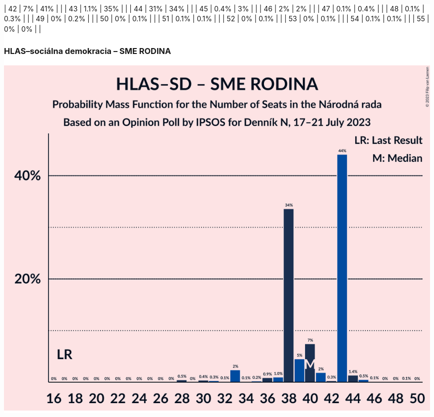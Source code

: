 | 42 | 7% | 41% |  |
| 43 | 1.1% | 35% |  |
| 44 | 31% | 34% |  |
| 45 | 0.4% | 3% |  |
| 46 | 2% | 2% |  |
| 47 | 0.1% | 0.4% |  |
| 48 | 0.1% | 0.3% |  |
| 49 | 0% | 0.2% |  |
| 50 | 0% | 0.1% |  |
| 51 | 0.1% | 0.1% |  |
| 52 | 0% | 0.1% |  |
| 53 | 0% | 0.1% |  |
| 54 | 0.1% | 0.1% |  |
| 55 | 0% | 0% |  |

### HLAS–sociálna demokracia – SME RODINA

![Graph with seats probability mass function not yet produced](2023-07-21-IPSOS-coalitions-seats-pmf-hlas–sd–smerodina.png "Seats Probability Mass Function")
